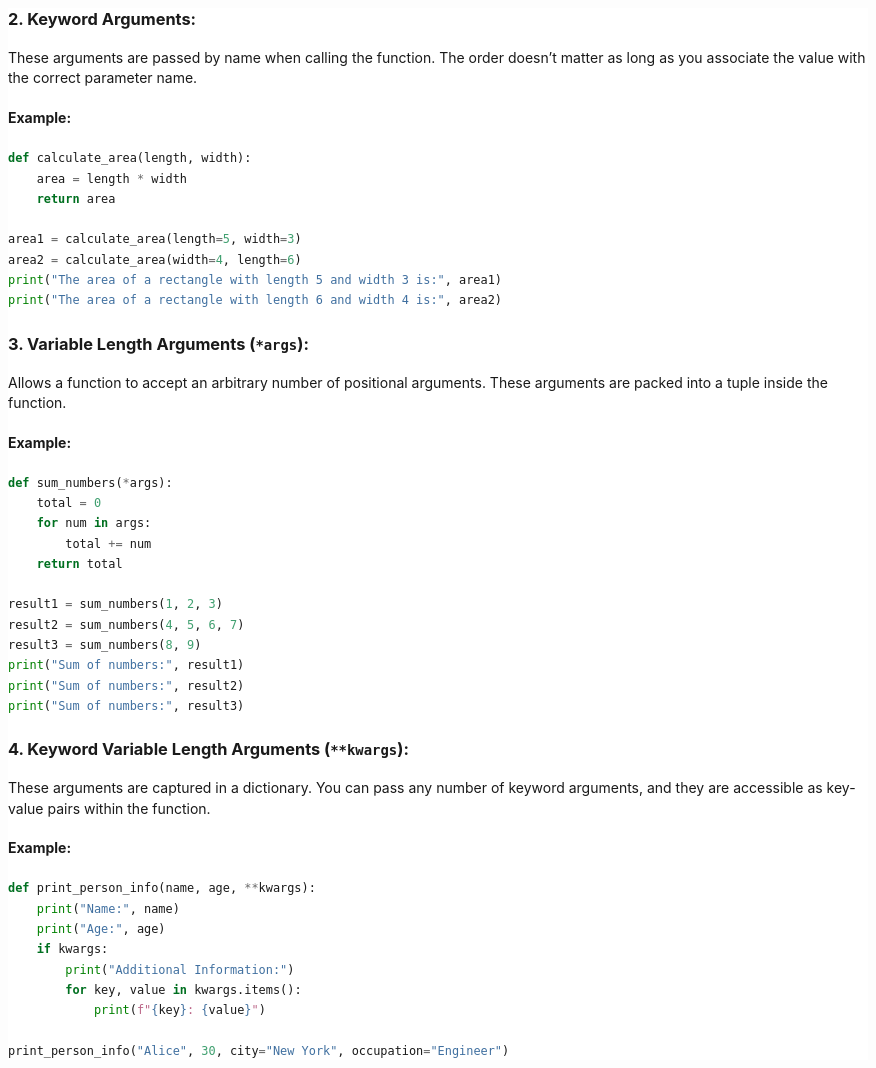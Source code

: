 ### 2. Keyword Arguments:
These arguments are passed by name when calling the function. The order doesn’t matter as long as you associate the value with the correct parameter name.

#### Example:
```python
def calculate_area(length, width):
    area = length * width
    return area

area1 = calculate_area(length=5, width=3)
area2 = calculate_area(width=4, length=6)
print("The area of a rectangle with length 5 and width 3 is:", area1)
print("The area of a rectangle with length 6 and width 4 is:", area2)
```

### 3. Variable Length Arguments (`*args`):
Allows a function to accept an arbitrary number of positional arguments. These arguments are packed into a tuple inside the function.

#### Example:
```python
def sum_numbers(*args):
    total = 0
    for num in args:
        total += num
    return total

result1 = sum_numbers(1, 2, 3)
result2 = sum_numbers(4, 5, 6, 7)
result3 = sum_numbers(8, 9)
print("Sum of numbers:", result1)
print("Sum of numbers:", result2)
print("Sum of numbers:", result3)
```

### 4. Keyword Variable Length Arguments (`**kwargs`):
These arguments are captured in a dictionary. You can pass any number of keyword arguments, and they are accessible as key-value pairs within the function.

#### Example:
```python
def print_person_info(name, age, **kwargs):
    print("Name:", name)
    print("Age:", age)
    if kwargs:
        print("Additional Information:")
        for key, value in kwargs.items():
            print(f"{key}: {value}")

print_person_info("Alice", 30, city="New York", occupation="Engineer")
```
